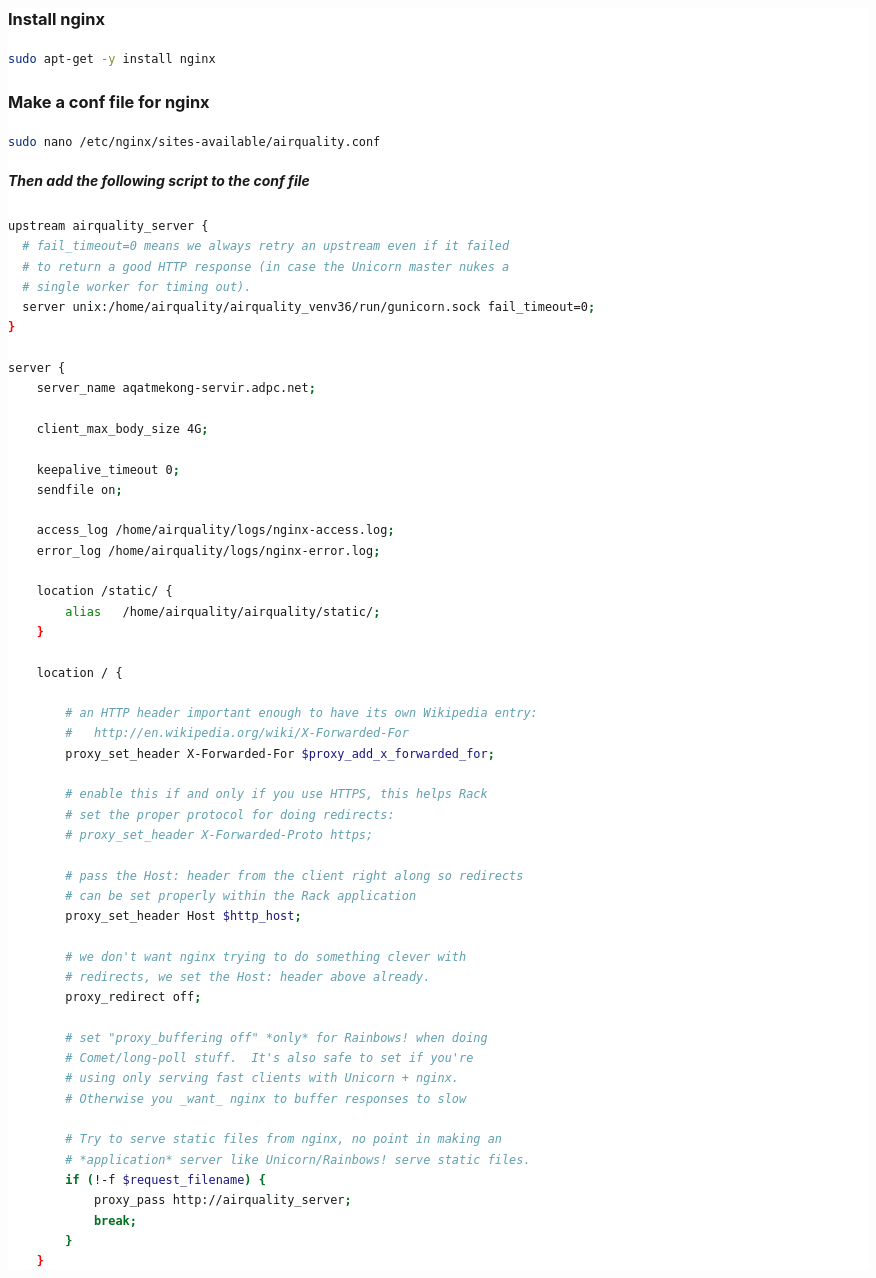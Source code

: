 ### Install nginx
```sh
sudo apt-get -y install nginx
```

### Make a conf file for nginx
```sh
sudo nano /etc/nginx/sites-available/airquality.conf
```
##### Then add the following script to the conf file
```sh
upstream airquality_server {
  # fail_timeout=0 means we always retry an upstream even if it failed
  # to return a good HTTP response (in case the Unicorn master nukes a
  # single worker for timing out).
  server unix:/home/airquality/airquality_venv36/run/gunicorn.sock fail_timeout=0;
}

server {
    server_name aqatmekong-servir.adpc.net;

    client_max_body_size 4G;

    keepalive_timeout 0;
    sendfile on;

    access_log /home/airquality/logs/nginx-access.log;
    error_log /home/airquality/logs/nginx-error.log;

    location /static/ {
        alias   /home/airquality/airquality/static/;
    }

    location / {

        # an HTTP header important enough to have its own Wikipedia entry:
        #   http://en.wikipedia.org/wiki/X-Forwarded-For
        proxy_set_header X-Forwarded-For $proxy_add_x_forwarded_for;

        # enable this if and only if you use HTTPS, this helps Rack
        # set the proper protocol for doing redirects:
        # proxy_set_header X-Forwarded-Proto https;

        # pass the Host: header from the client right along so redirects
        # can be set properly within the Rack application
        proxy_set_header Host $http_host;

        # we don't want nginx trying to do something clever with
        # redirects, we set the Host: header above already.
        proxy_redirect off;

        # set "proxy_buffering off" *only* for Rainbows! when doing
        # Comet/long-poll stuff.  It's also safe to set if you're
        # using only serving fast clients with Unicorn + nginx.
        # Otherwise you _want_ nginx to buffer responses to slow

        # Try to serve static files from nginx, no point in making an
        # *application* server like Unicorn/Rainbows! serve static files.
        if (!-f $request_filename) {
            proxy_pass http://airquality_server;
            break;
        }
    }
```